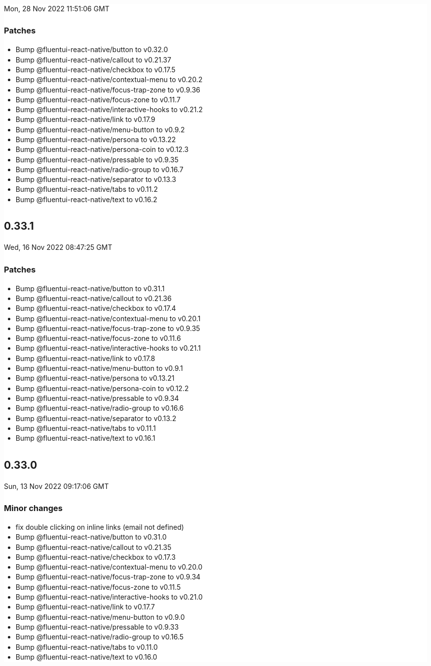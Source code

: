 Mon, 28 Nov 2022 11:51:06 GMT

### Patches

- Bump @fluentui-react-native/button to v0.32.0
- Bump @fluentui-react-native/callout to v0.21.37
- Bump @fluentui-react-native/checkbox to v0.17.5
- Bump @fluentui-react-native/contextual-menu to v0.20.2
- Bump @fluentui-react-native/focus-trap-zone to v0.9.36
- Bump @fluentui-react-native/focus-zone to v0.11.7
- Bump @fluentui-react-native/interactive-hooks to v0.21.2
- Bump @fluentui-react-native/link to v0.17.9
- Bump @fluentui-react-native/menu-button to v0.9.2
- Bump @fluentui-react-native/persona to v0.13.22
- Bump @fluentui-react-native/persona-coin to v0.12.3
- Bump @fluentui-react-native/pressable to v0.9.35
- Bump @fluentui-react-native/radio-group to v0.16.7
- Bump @fluentui-react-native/separator to v0.13.3
- Bump @fluentui-react-native/tabs to v0.11.2
- Bump @fluentui-react-native/text to v0.16.2

## 0.33.1

Wed, 16 Nov 2022 08:47:25 GMT

### Patches

- Bump @fluentui-react-native/button to v0.31.1
- Bump @fluentui-react-native/callout to v0.21.36
- Bump @fluentui-react-native/checkbox to v0.17.4
- Bump @fluentui-react-native/contextual-menu to v0.20.1
- Bump @fluentui-react-native/focus-trap-zone to v0.9.35
- Bump @fluentui-react-native/focus-zone to v0.11.6
- Bump @fluentui-react-native/interactive-hooks to v0.21.1
- Bump @fluentui-react-native/link to v0.17.8
- Bump @fluentui-react-native/menu-button to v0.9.1
- Bump @fluentui-react-native/persona to v0.13.21
- Bump @fluentui-react-native/persona-coin to v0.12.2
- Bump @fluentui-react-native/pressable to v0.9.34
- Bump @fluentui-react-native/radio-group to v0.16.6
- Bump @fluentui-react-native/separator to v0.13.2
- Bump @fluentui-react-native/tabs to v0.11.1
- Bump @fluentui-react-native/text to v0.16.1

## 0.33.0

Sun, 13 Nov 2022 09:17:06 GMT

### Minor changes

- fix double clicking on inline links (email not defined)
- Bump @fluentui-react-native/button to v0.31.0
- Bump @fluentui-react-native/callout to v0.21.35
- Bump @fluentui-react-native/checkbox to v0.17.3
- Bump @fluentui-react-native/contextual-menu to v0.20.0
- Bump @fluentui-react-native/focus-trap-zone to v0.9.34
- Bump @fluentui-react-native/focus-zone to v0.11.5
- Bump @fluentui-react-native/interactive-hooks to v0.21.0
- Bump @fluentui-react-native/link to v0.17.7
- Bump @fluentui-react-native/menu-button to v0.9.0
- Bump @fluentui-react-native/pressable to v0.9.33
- Bump @fluentui-react-native/radio-group to v0.16.5
- Bump @fluentui-react-native/tabs to v0.11.0
- Bump @fluentui-react-native/text to v0.16.0